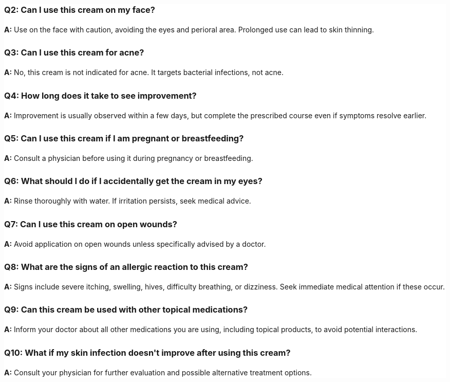 
### **Q2: Can I use this cream on my face?**

**A:** Use on the face with caution, avoiding the eyes and perioral area.  Prolonged use can lead to skin thinning.


### **Q3: Can I use this cream for acne?**

**A:** No, this cream is not indicated for acne.  It targets bacterial infections, not acne.


### **Q4:  How long does it take to see improvement?**

**A:** Improvement is usually observed within a few days, but complete the prescribed course even if symptoms resolve earlier.

### **Q5:  Can I use this cream if I am pregnant or breastfeeding?**

**A:** Consult a physician before using it during pregnancy or breastfeeding.

### **Q6: What should I do if I accidentally get the cream in my eyes?**

**A:** Rinse thoroughly with water. If irritation persists, seek medical advice.

### **Q7: Can I use this cream on open wounds?**

**A:** Avoid application on open wounds unless specifically advised by a doctor.


### **Q8:  What are the signs of an allergic reaction to this cream?**

**A:**  Signs include severe itching, swelling, hives, difficulty breathing, or dizziness.  Seek immediate medical attention if these occur.


### **Q9: Can this cream be used with other topical medications?**

**A:** Inform your doctor about all other medications you are using, including topical products, to avoid potential interactions.


### **Q10:  What if my skin infection doesn't improve after using this cream?**

**A:** Consult your physician for further evaluation and possible alternative treatment options.

